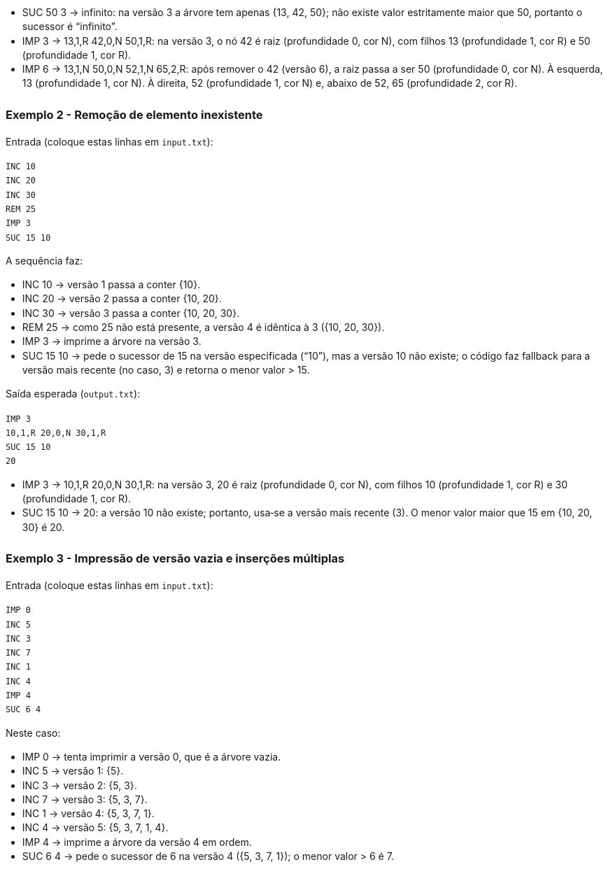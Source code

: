 - SUC 50 3 → infinito: na versão 3 a árvore tem apenas {13, 42, 50}; não existe valor estritamente maior que 50, portanto o sucessor é “infinito”.
- IMP 3 → 13,1,R 42,0,N 50,1,R: na versão 3, o nó 42 é raiz (profundidade 0, cor N), com filhos 13 (profundidade 1, cor R) e 50 (profundidade 1, cor R).
- IMP 6 → 13,1,N 50,0,N 52,1,N 65,2,R: após remover o 42 (versão 6), a raiz passa a ser 50 (profundidade 0, cor N). À esquerda, 13 (profundidade 1, cor N). À direita, 52 (profundidade 1, cor N) e, abaixo de 52, 65 (profundidade 2, cor R).

### Exemplo 2 - Remoção de elemento inexistente
Entrada (coloque estas linhas em `input.txt`):
```
INC 10
INC 20
INC 30
REM 25
IMP 3
SUC 15 10
```
A sequência faz:

- INC 10 → versão 1 passa a conter {10}.
- INC 20 → versão 2 passa a conter {10, 20}.
- INC 30 → versão 3 passa a conter {10, 20, 30}.
- REM 25 → como 25 não está presente, a versão 4 é idêntica à 3 ({10, 20, 30}).
- IMP 3 → imprime a árvore na versão 3.
- SUC 15 10 → pede o sucessor de 15 na versão especificada (“10”), mas a versão 10 não existe; o código faz fallback para a versão mais recente (no caso, 3) e retorna o menor valor > 15.

Saída esperada (`output.txt`):
```
IMP 3
10,1,R 20,0,N 30,1,R
SUC 15 10
20 
```
- IMP 3 → 10,1,R 20,0,N 30,1,R: na versão 3, 20 é raiz (profundidade 0, cor N), com filhos 10 (profundidade 1, cor R) e 30 (profundidade 1, cor R).
- SUC 15 10 → 20: a versão 10 não existe; portanto, usa‐se a versão mais recente (3). O menor valor maior que 15 em {10, 20, 30} é 20.

### Exemplo 3 - Impressão de versão vazia e inserções múltiplas
Entrada (coloque estas linhas em `input.txt`):
```
IMP 0
INC 5
INC 3
INC 7
INC 1
INC 4
IMP 4
SUC 6 4
```
Neste caso:
- IMP 0 → tenta imprimir a versão 0, que é a árvore vazia.
- INC 5 → versão 1: {5}.
- INC 3 → versão 2: {5, 3}.
- INC 7 → versão 3: {5, 3, 7}.
- INC 1 → versão 4: {5, 3, 7, 1}.
- INC 4 → versão 5: {5, 3, 7, 1, 4}.
- IMP 4 → imprime a árvore da versão 4 em ordem.
- SUC 6 4 → pede o sucessor de 6 na versão 4 ({5, 3, 7, 1}); o menor valor > 6 é 7.
